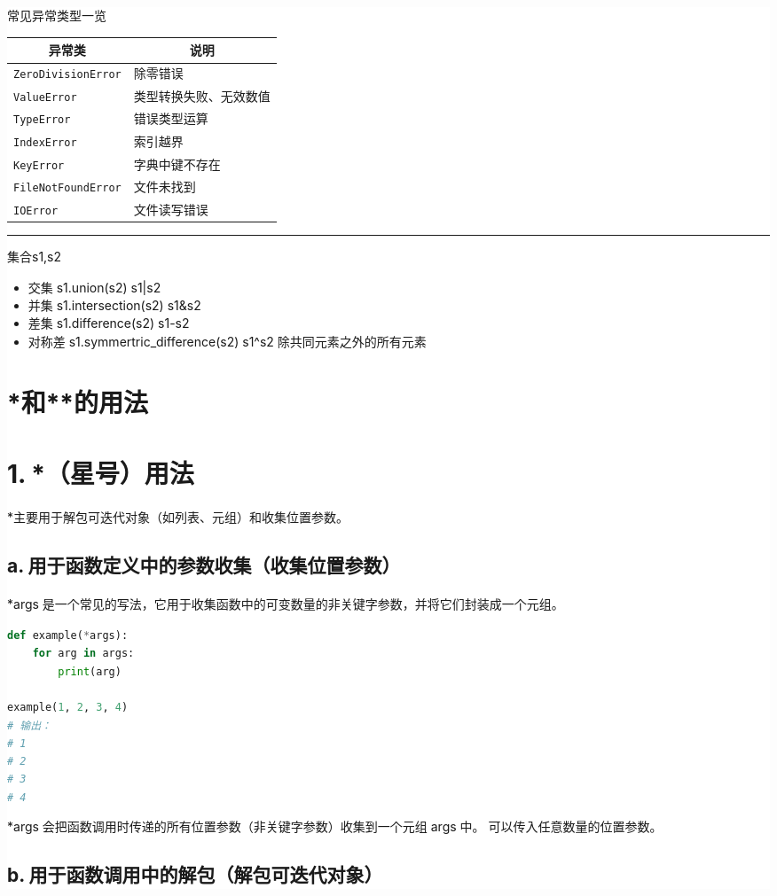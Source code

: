常见异常类型一览

| 异常类                 | 说明          |
| ------------------- | ----------- |
| `ZeroDivisionError` | 除零错误        |
| `ValueError`        | 类型转换失败、无效数值 |
| `TypeError`         | 错误类型运算      |
| `IndexError`        | 索引越界        |
| `KeyError`          | 字典中键不存在     |
| `FileNotFoundError` | 文件未找到       |
| `IOError`           | 文件读写错误      |

---

集合s1,s2
* 交集 s1.union(s2) s1|s2
* 并集 s1.intersection(s2) s1&s2
* 差集 s1.difference(s2) s1-s2
* 对称差 s1.symmertric_difference(s2) s1^s2 除共同元素之外的所有元素

# *和**的用法
# 1. *（星号）用法

*主要用于解包可迭代对象（如列表、元组）和收集位置参数。

## a. 用于函数定义中的参数收集（收集位置参数）

*args 是一个常见的写法，它用于收集函数中的可变数量的非关键字参数，并将它们封装成一个元组。
``` python 
def example(*args):
    for arg in args:
        print(arg)

example(1, 2, 3, 4)
# 输出：
# 1
# 2
# 3
# 4
```

*args 会把函数调用时传递的所有位置参数（非关键字参数）收集到一个元组 args 中。
可以传入任意数量的位置参数。

## b. 用于函数调用中的解包（解包可迭代对象）
